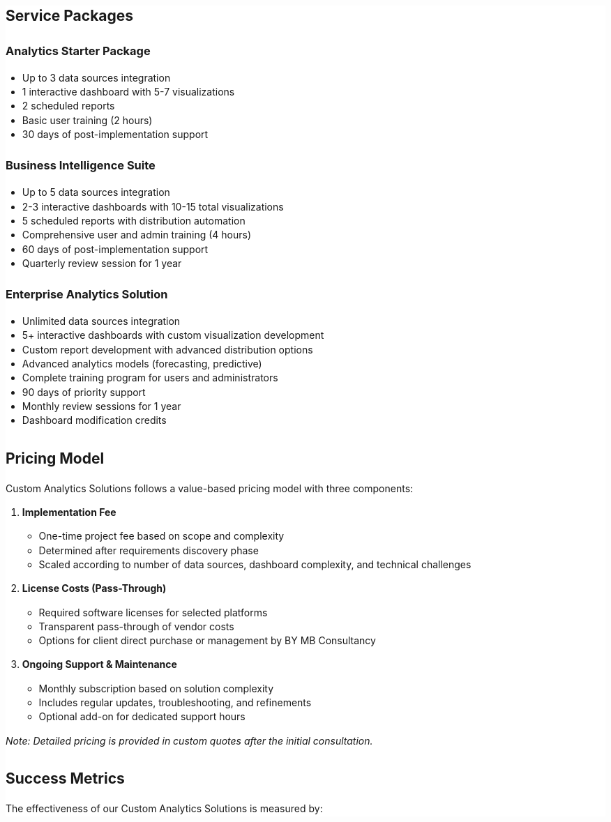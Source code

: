 ## Service Packages

### Analytics Starter Package
- Up to 3 data sources integration
- 1 interactive dashboard with 5-7 visualizations
- 2 scheduled reports
- Basic user training (2 hours)
- 30 days of post-implementation support

### Business Intelligence Suite
- Up to 5 data sources integration
- 2-3 interactive dashboards with 10-15 total visualizations
- 5 scheduled reports with distribution automation
- Comprehensive user and admin training (4 hours)
- 60 days of post-implementation support
- Quarterly review session for 1 year

### Enterprise Analytics Solution
- Unlimited data sources integration
- 5+ interactive dashboards with custom visualization development
- Custom report development with advanced distribution options
- Advanced analytics models (forecasting, predictive)
- Complete training program for users and administrators
- 90 days of priority support
- Monthly review sessions for 1 year
- Dashboard modification credits

## Pricing Model

Custom Analytics Solutions follows a value-based pricing model with three components:

1. **Implementation Fee**
   - One-time project fee based on scope and complexity
   - Determined after requirements discovery phase
   - Scaled according to number of data sources, dashboard complexity, and technical challenges

2. **License Costs (Pass-Through)**
   - Required software licenses for selected platforms
   - Transparent pass-through of vendor costs
   - Options for client direct purchase or management by BY MB Consultancy

3. **Ongoing Support & Maintenance**
   - Monthly subscription based on solution complexity
   - Includes regular updates, troubleshooting, and refinements
   - Optional add-on for dedicated support hours

*Note: Detailed pricing is provided in custom quotes after the initial consultation.*

## Success Metrics

The effectiveness of our Custom Analytics Solutions is measured by:
